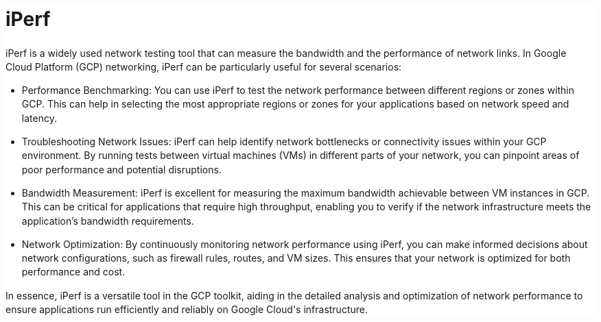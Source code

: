 # iPerf

iPerf is a widely used network testing tool that can measure the bandwidth and the performance of network links. In Google Cloud Platform (GCP) 
networking, iPerf can be particularly useful for several scenarios:

- Performance Benchmarking: You can use iPerf to test the network performance between different regions or zones within GCP. This can help in 
  selecting the most appropriate regions or zones for your applications based on network speed and latency.

- Troubleshooting Network Issues: iPerf can help identify network bottlenecks or connectivity issues within your GCP environment. By running 
  tests between virtual machines (VMs) in different parts of your network, you can pinpoint areas of poor performance and potential disruptions.

- Bandwidth Measurement: iPerf is excellent for measuring the maximum bandwidth achievable between VM instances in GCP. This can be critical for 
  applications that require high throughput, enabling you to verify if the network infrastructure meets the application’s bandwidth requirements.

- Network Optimization: By continuously monitoring network performance using iPerf, you can make informed decisions about network configurations, 
  such as firewall rules, routes, and VM sizes. This ensures that your network is optimized for both performance and cost.

In essence, iPerf is a versatile tool in the GCP toolkit, aiding in the detailed analysis and optimization of network performance to ensure 
applications run efficiently and reliably on Google Cloud's infrastructure.